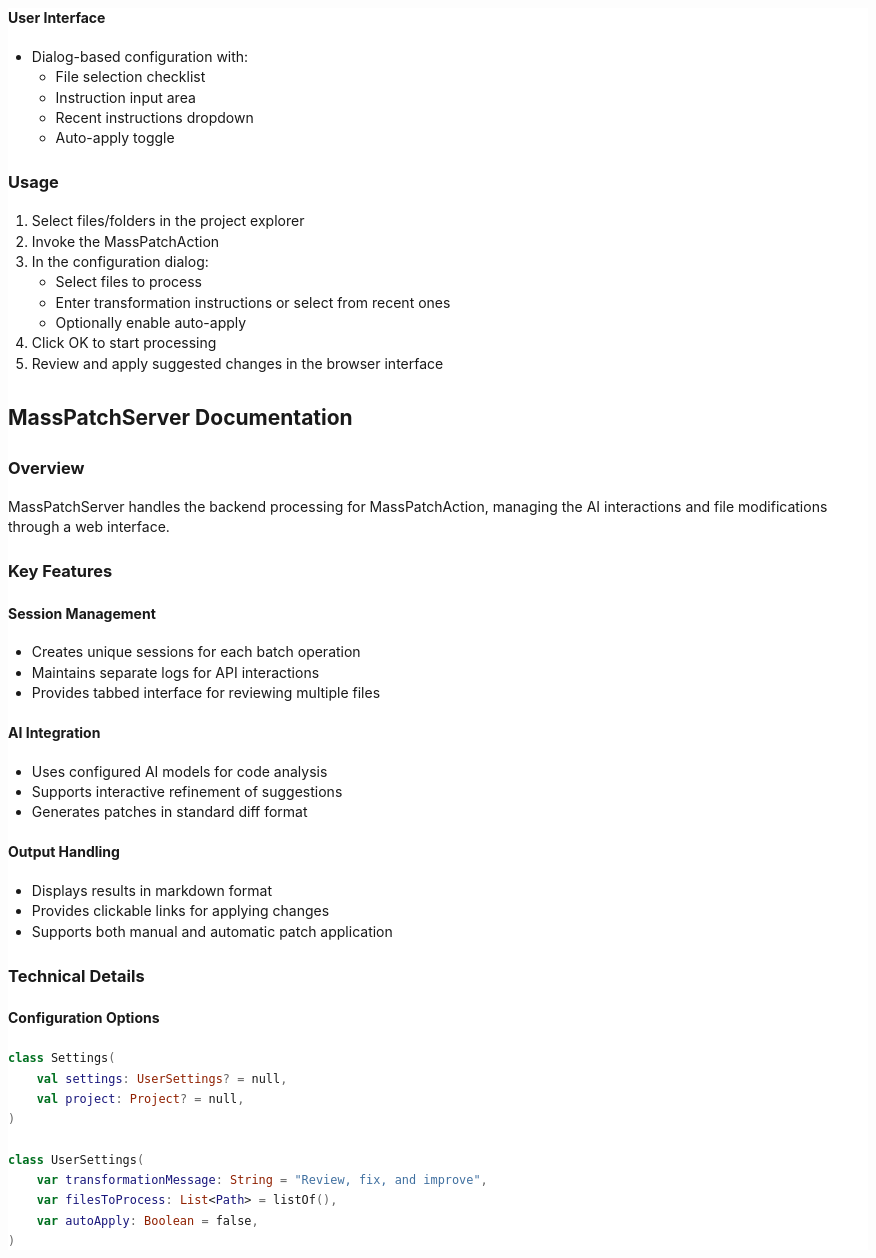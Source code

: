 
#### User Interface
- Dialog-based configuration with:
  - File selection checklist
  - Instruction input area
  - Recent instructions dropdown
  - Auto-apply toggle


### Usage

1. Select files/folders in the project explorer
2. Invoke the MassPatchAction
3. In the configuration dialog:
   - Select files to process
   - Enter transformation instructions or select from recent ones
   - Optionally enable auto-apply
4. Click OK to start processing
5. Review and apply suggested changes in the browser interface


## MassPatchServer Documentation


### Overview
MassPatchServer handles the backend processing for MassPatchAction, managing the AI interactions and file modifications through a web interface.


### Key Features


#### Session Management
- Creates unique sessions for each batch operation
- Maintains separate logs for API interactions
- Provides tabbed interface for reviewing multiple files


#### AI Integration
- Uses configured AI models for code analysis
- Supports interactive refinement of suggestions
- Generates patches in standard diff format


#### Output Handling
- Displays results in markdown format
- Provides clickable links for applying changes
- Supports both manual and automatic patch application


### Technical Details


#### Configuration Options
```kotlin
class Settings(
    val settings: UserSettings? = null,
    val project: Project? = null,
)

class UserSettings(
    var transformationMessage: String = "Review, fix, and improve",
    var filesToProcess: List<Path> = listOf(),
    var autoApply: Boolean = false,
)
```
